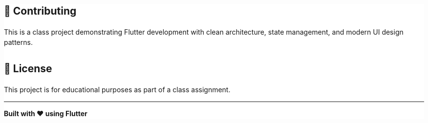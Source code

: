 ## 🤝 Contributing

This is a class project demonstrating Flutter development with clean architecture, state management, and modern UI design patterns.

## 📄 License

This project is for educational purposes as part of a class assignment.

---

**Built with ❤️ using Flutter**